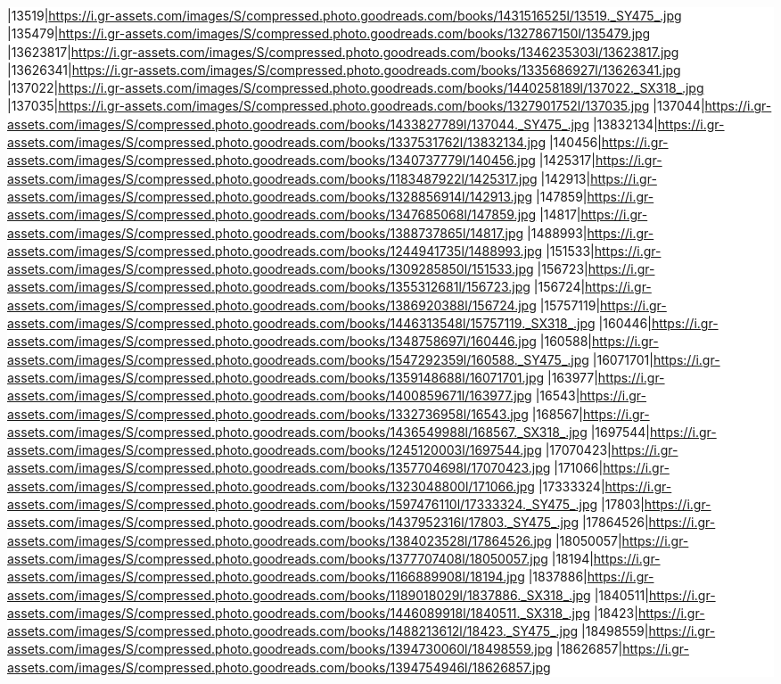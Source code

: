 |13519|https://i.gr-assets.com/images/S/compressed.photo.goodreads.com/books/1431516525l/13519._SY475_.jpg
|135479|https://i.gr-assets.com/images/S/compressed.photo.goodreads.com/books/1327867150l/135479.jpg
|13623817|https://i.gr-assets.com/images/S/compressed.photo.goodreads.com/books/1346235303l/13623817.jpg
|13626341|https://i.gr-assets.com/images/S/compressed.photo.goodreads.com/books/1335686927l/13626341.jpg
|137022|https://i.gr-assets.com/images/S/compressed.photo.goodreads.com/books/1440258189l/137022._SX318_.jpg
|137035|https://i.gr-assets.com/images/S/compressed.photo.goodreads.com/books/1327901752l/137035.jpg
|137044|https://i.gr-assets.com/images/S/compressed.photo.goodreads.com/books/1433827789l/137044._SY475_.jpg
|13832134|https://i.gr-assets.com/images/S/compressed.photo.goodreads.com/books/1337531762l/13832134.jpg
|140456|https://i.gr-assets.com/images/S/compressed.photo.goodreads.com/books/1340737779l/140456.jpg
|1425317|https://i.gr-assets.com/images/S/compressed.photo.goodreads.com/books/1183487922l/1425317.jpg
|142913|https://i.gr-assets.com/images/S/compressed.photo.goodreads.com/books/1328856914l/142913.jpg
|147859|https://i.gr-assets.com/images/S/compressed.photo.goodreads.com/books/1347685068l/147859.jpg
|14817|https://i.gr-assets.com/images/S/compressed.photo.goodreads.com/books/1388737865l/14817.jpg
|1488993|https://i.gr-assets.com/images/S/compressed.photo.goodreads.com/books/1244941735l/1488993.jpg
|151533|https://i.gr-assets.com/images/S/compressed.photo.goodreads.com/books/1309285850l/151533.jpg
|156723|https://i.gr-assets.com/images/S/compressed.photo.goodreads.com/books/1355312681l/156723.jpg
|156724|https://i.gr-assets.com/images/S/compressed.photo.goodreads.com/books/1386920388l/156724.jpg
|15757119|https://i.gr-assets.com/images/S/compressed.photo.goodreads.com/books/1446313548l/15757119._SX318_.jpg
|160446|https://i.gr-assets.com/images/S/compressed.photo.goodreads.com/books/1348758697l/160446.jpg
|160588|https://i.gr-assets.com/images/S/compressed.photo.goodreads.com/books/1547292359l/160588._SY475_.jpg
|16071701|https://i.gr-assets.com/images/S/compressed.photo.goodreads.com/books/1359148688l/16071701.jpg
|163977|https://i.gr-assets.com/images/S/compressed.photo.goodreads.com/books/1400859671l/163977.jpg
|16543|https://i.gr-assets.com/images/S/compressed.photo.goodreads.com/books/1332736958l/16543.jpg
|168567|https://i.gr-assets.com/images/S/compressed.photo.goodreads.com/books/1436549988l/168567._SX318_.jpg
|1697544|https://i.gr-assets.com/images/S/compressed.photo.goodreads.com/books/1245120003l/1697544.jpg
|17070423|https://i.gr-assets.com/images/S/compressed.photo.goodreads.com/books/1357704698l/17070423.jpg
|171066|https://i.gr-assets.com/images/S/compressed.photo.goodreads.com/books/1323048800l/171066.jpg
|17333324|https://i.gr-assets.com/images/S/compressed.photo.goodreads.com/books/1597476110l/17333324._SY475_.jpg
|17803|https://i.gr-assets.com/images/S/compressed.photo.goodreads.com/books/1437952316l/17803._SY475_.jpg
|17864526|https://i.gr-assets.com/images/S/compressed.photo.goodreads.com/books/1384023528l/17864526.jpg
|18050057|https://i.gr-assets.com/images/S/compressed.photo.goodreads.com/books/1377707408l/18050057.jpg
|18194|https://i.gr-assets.com/images/S/compressed.photo.goodreads.com/books/1166889908l/18194.jpg
|1837886|https://i.gr-assets.com/images/S/compressed.photo.goodreads.com/books/1189018029l/1837886._SX318_.jpg
|1840511|https://i.gr-assets.com/images/S/compressed.photo.goodreads.com/books/1446089918l/1840511._SX318_.jpg
|18423|https://i.gr-assets.com/images/S/compressed.photo.goodreads.com/books/1488213612l/18423._SY475_.jpg
|18498559|https://i.gr-assets.com/images/S/compressed.photo.goodreads.com/books/1394730060l/18498559.jpg
|18626857|https://i.gr-assets.com/images/S/compressed.photo.goodreads.com/books/1394754946l/18626857.jpg